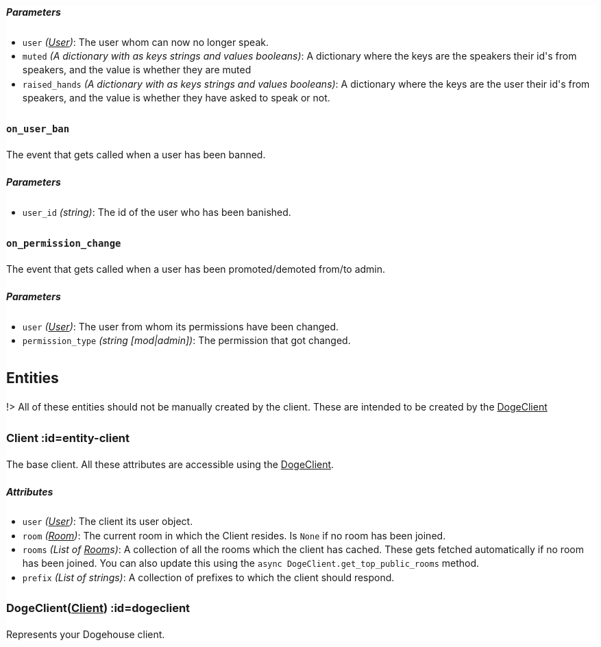 ##### Parameters

* `user` *([User](api?id=entity-user))*: The user whom can now no longer speak.
* `muted` *(A dictionary with as keys strings and values booleans)*: A dictionary where the keys are the speakers their
  id's from speakers, and the value is whether they are muted
* `raised_hands` *(A dictionary with as keys strings and values booleans)*: A dictionary where the keys are the user
  their id's from speakers, and the value is whether they have asked to speak or not.

### `on_user_ban`

The event that gets called when a user has been banned.

##### Parameters

* `user_id` *(string)*: The id of the user who has been banished.

### `on_permission_change`

The event that gets called when a user has been promoted/demoted from/to admin.

##### Parameters

* `user` *([User](api?id=entity-user))*: The user from whom its permissions have been changed.
* `permission_type` *(string [mod|admin])*: The permission that got changed.

## Entities

!> All of these entities should not be manually created by the client. These are intended to be created by
the [DogeClient](api?id=dogeclient)

### Client :id=entity-client

The base client. All these attributes are accessible using the [DogeClient](api?id=dogeclient).

##### Attributes

* `user` *([User](api?id=entity-user))*: The client its user object.
* `room` *([Room](api?id=entity-room))*: The current room in which the Client resides. Is `None` if no room has been
  joined.
* `rooms` *(List of [Room](api?id=entity-room)s)*: A collection of all the rooms which the client has cached. These gets
  fetched automatically if no room has been joined. You can also update this using
  the `async DogeClient.get_top_public_rooms` method.
* `prefix` *(List of strings)*: A collection of prefixes to which the client should respond.



### DogeClient([Client](api?id=entity-client)) :id=dogeclient

Represents your Dogehouse client.
